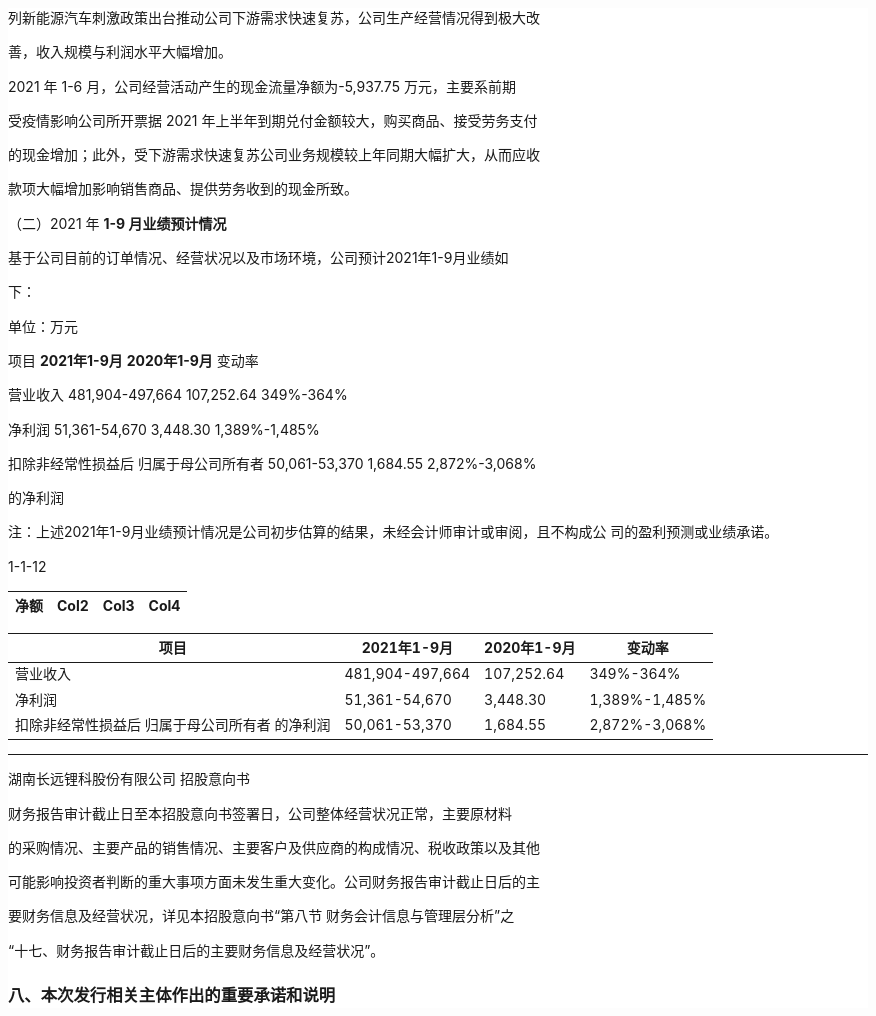列新能源汽车刺激政策出台推动公司下游需求快速复苏，公司生产经营情况得到极大改

善，收入规模与利润水平大幅增加。

2021 年 1-6 月，公司经营活动产生的现金流量净额为-5,937.75 万元，主要系前期

受疫情影响公司所开票据 2021 年上半年到期兑付金额较大，购买商品、接受劳务支付

的现金增加；此外，受下游需求快速复苏公司业务规模较上年同期大幅扩大，从而应收

款项大幅增加影响销售商品、提供劳务收到的现金所致。

（二）2021 年 **1-9 月业绩预计情况**

基于公司目前的订单情况、经营状况以及市场环境，公司预计2021年1-9月业绩如

下：

单位：万元

项目 **2021年1-9月** **2020年1-9月** 变动率

营业收入 481,904-497,664 107,252.64 349%-364%

净利润 51,361-54,670 3,448.30 1,389%-1,485%

扣除非经常性损益后
归属于母公司所有者 50,061-53,370 1,684.55 2,872%-3,068%

的净利润

注：上述2021年1-9月业绩预计情况是公司初步估算的结果，未经会计师审计或审阅，且不构成公
司的盈利预测或业绩承诺。

1-1-12

|净额|Col2|Col3|Col4|
|---|---|---|---|

|项目|2021年1-9月|2020年1-9月|变动率|
|---|---|---|---|
|营业收入|481,904-497,664|107,252.64|349%-364%|
|净利润|51,361-54,670|3,448.30|1,389%-1,485%|
|扣除非经常性损益后 归属于母公司所有者 的净利润|50,061-53,370|1,684.55|2,872%-3,068%|


-----

湖南长远锂科股份有限公司 招股意向书

财务报告审计截止日至本招股意向书签署日，公司整体经营状况正常，主要原材料

的采购情况、主要产品的销售情况、主要客户及供应商的构成情况、税收政策以及其他

可能影响投资者判断的重大事项方面未发生重大变化。公司财务报告审计截止日后的主

要财务信息及经营状况，详见本招股意向书“第八节 财务会计信息与管理层分析”之

“十七、财务报告审计截止日后的主要财务信息及经营状况”。

### 八、本次发行相关主体作出的重要承诺和说明
